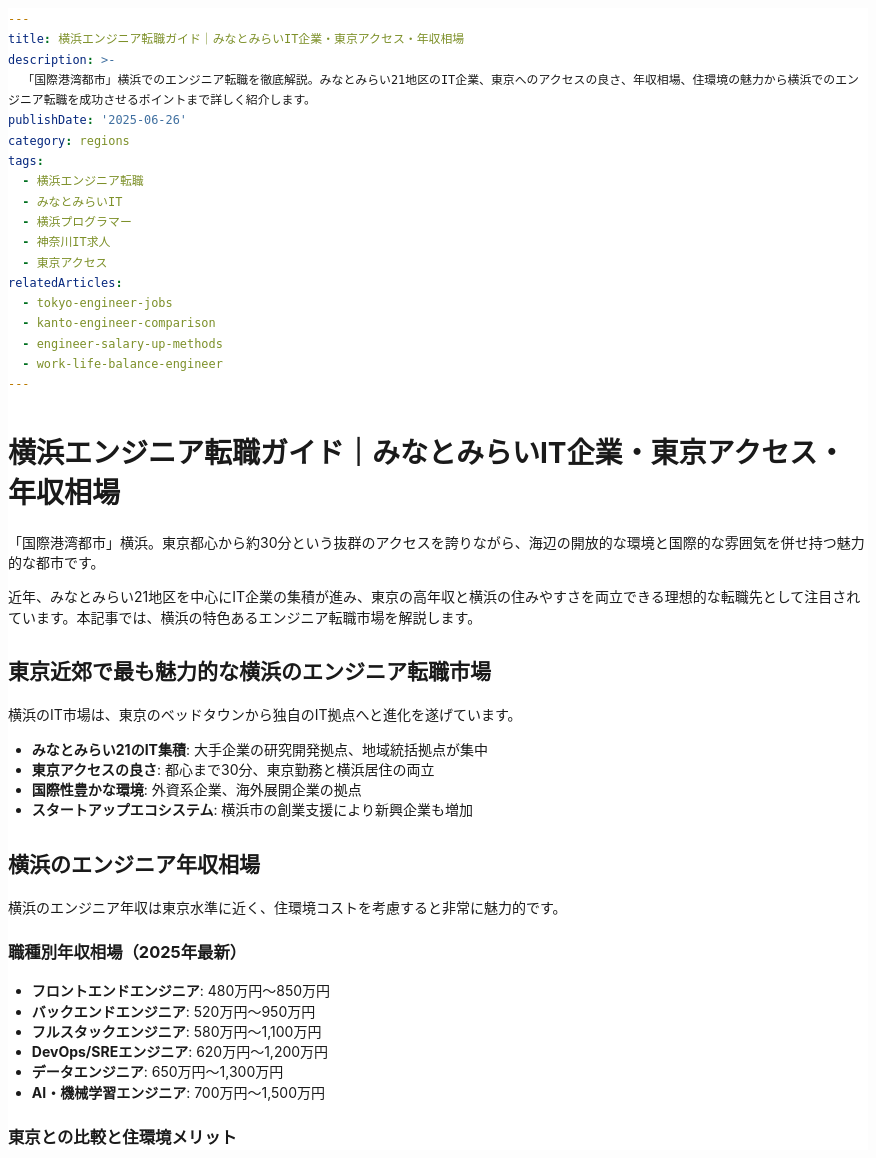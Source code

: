 ```yaml
---
title: 横浜エンジニア転職ガイド｜みなとみらいIT企業・東京アクセス・年収相場
description: >-
  「国際港湾都市」横浜でのエンジニア転職を徹底解説。みなとみらい21地区のIT企業、東京へのアクセスの良さ、年収相場、住環境の魅力から横浜でのエンジニア転職を成功させるポイントまで詳しく紹介します。
publishDate: '2025-06-26'
category: regions
tags:
  - 横浜エンジニア転職
  - みなとみらいIT
  - 横浜プログラマー
  - 神奈川IT求人
  - 東京アクセス
relatedArticles:
  - tokyo-engineer-jobs
  - kanto-engineer-comparison
  - engineer-salary-up-methods
  - work-life-balance-engineer
---
```


# 横浜エンジニア転職ガイド｜みなとみらいIT企業・東京アクセス・年収相場

「国際港湾都市」横浜。東京都心から約30分という抜群のアクセスを誇りながら、海辺の開放的な環境と国際的な雰囲気を併せ持つ魅力的な都市です。

近年、みなとみらい21地区を中心にIT企業の集積が進み、東京の高年収と横浜の住みやすさを両立できる理想的な転職先として注目されています。本記事では、横浜の特色あるエンジニア転職市場を解説します。

## 東京近郊で最も魅力的な横浜のエンジニア転職市場

横浜のIT市場は、東京のベッドタウンから独自のIT拠点へと進化を遂げています。

- **みなとみらい21のIT集積**: 大手企業の研究開発拠点、地域統括拠点が集中
- **東京アクセスの良さ**: 都心まで30分、東京勤務と横浜居住の両立
- **国際性豊かな環境**: 外資系企業、海外展開企業の拠点
- **スタートアップエコシステム**: 横浜市の創業支援により新興企業も増加

## 横浜のエンジニア年収相場

横浜のエンジニア年収は東京水準に近く、住環境コストを考慮すると非常に魅力的です。

### 職種別年収相場（2025年最新）

- **フロントエンドエンジニア**: 480万円〜850万円
- **バックエンドエンジニア**: 520万円〜950万円
- **フルスタックエンジニア**: 580万円〜1,100万円
- **DevOps/SREエンジニア**: 620万円〜1,200万円
- **データエンジニア**: 650万円〜1,300万円
- **AI・機械学習エンジニア**: 700万円〜1,500万円

### 東京との比較と住環境メリット
